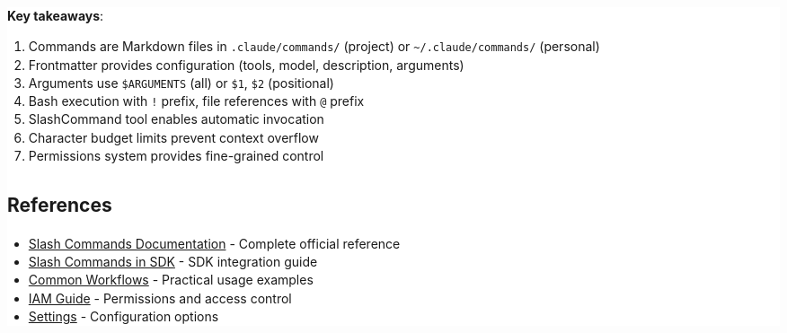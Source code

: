 **Key takeaways**:
1. Commands are Markdown files in `.claude/commands/` (project) or `~/.claude/commands/` (personal)
2. Frontmatter provides configuration (tools, model, description, arguments)
3. Arguments use `$ARGUMENTS` (all) or `$1`, `$2` (positional)
4. Bash execution with `!` prefix, file references with `@` prefix
5. SlashCommand tool enables automatic invocation
6. Character budget limits prevent context overflow
7. Permissions system provides fine-grained control

## References

- [Slash Commands Documentation](/docs/claude-code/slash-commands) - Complete official reference
- [Slash Commands in SDK](/api/agent-sdk/slash-commands) - SDK integration guide
- [Common Workflows](/docs/claude-code/common-workflows) - Practical usage examples
- [IAM Guide](/docs/claude-code/iam) - Permissions and access control
- [Settings](/docs/claude-code/settings) - Configuration options
